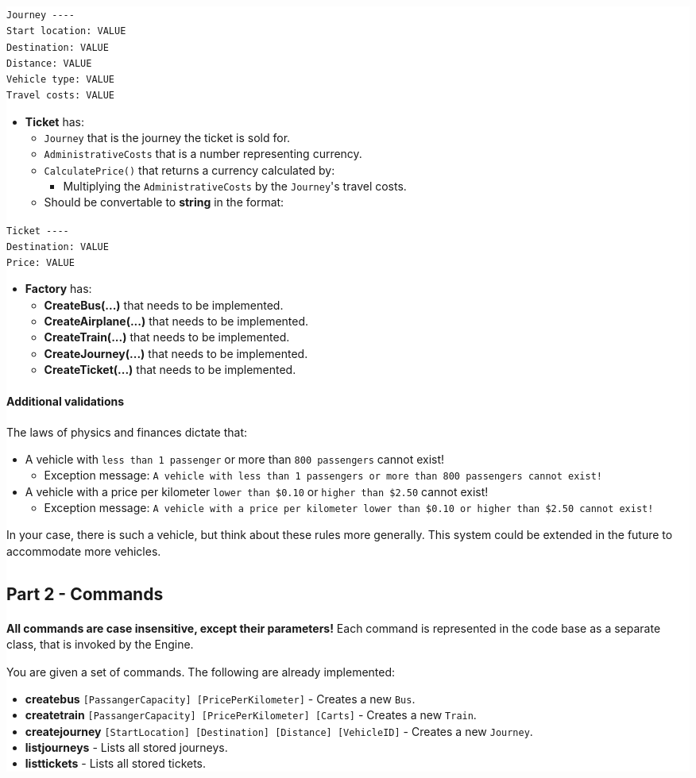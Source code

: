 ```
Journey ----
Start location: VALUE
Destination: VALUE
Distance: VALUE
Vehicle type: VALUE
Travel costs: VALUE
```

- **Ticket** has: 
    - `Journey` that is the journey the ticket is sold for.
    - `AdministrativeCosts` that is a number representing currency.
    - `CalculatePrice()` that returns a currency calculated by:
        - Multiplying the `AdministrativeCosts` by the `Journey`'s travel costs.
    - Should be convertable to **string** in the format:

```
Ticket ----
Destination: VALUE
Price: VALUE
```

- **Factory** has:
    - **CreateBus(...)** that needs to be implemented.
    - **CreateAirplane(...)** that needs to be implemented.
    - **CreateTrain(...)** that needs to be implemented.
    - **CreateJourney(...)** that needs to be implemented.
    - **CreateTicket(...)** that needs to be implemented.

#### Additional validations

The laws of physics and finances dictate that:

- A vehicle with `less than 1 passenger` or more than `800 passengers` cannot exist!
    - Exception message: `A vehicle with less than 1 passengers or more than 800 passengers cannot exist!`
- A vehicle with a price per kilometer `lower than $0.10` or `higher than $2.50` cannot exist!
    - Exception message: `A vehicle with a price per kilometer lower than $0.10 or higher than $2.50 cannot exist!`

In your case, there is such a vehicle, but think about these rules more generally. This system could be extended in the future to accommodate more vehicles.

## Part 2 - Commands

**All commands are case insensitive, except their parameters!** Each command is represented in the code base as a separate class, that is invoked by the Engine. 

You are given a set of commands. The following are already implemented:
- **createbus** `[PassangerCapacity] [PricePerKilometer]` - Creates a new `Bus`.
- **createtrain** `[PassangerCapacity] [PricePerKilometer] [Carts]` - Creates a new `Train`.
- **createjourney** `[StartLocation] [Destination] [Distance] [VehicleID]` - Creates a new `Journey`.
- **listjourneys** - Lists all stored journeys.
- **listtickets** - Lists all stored tickets.
